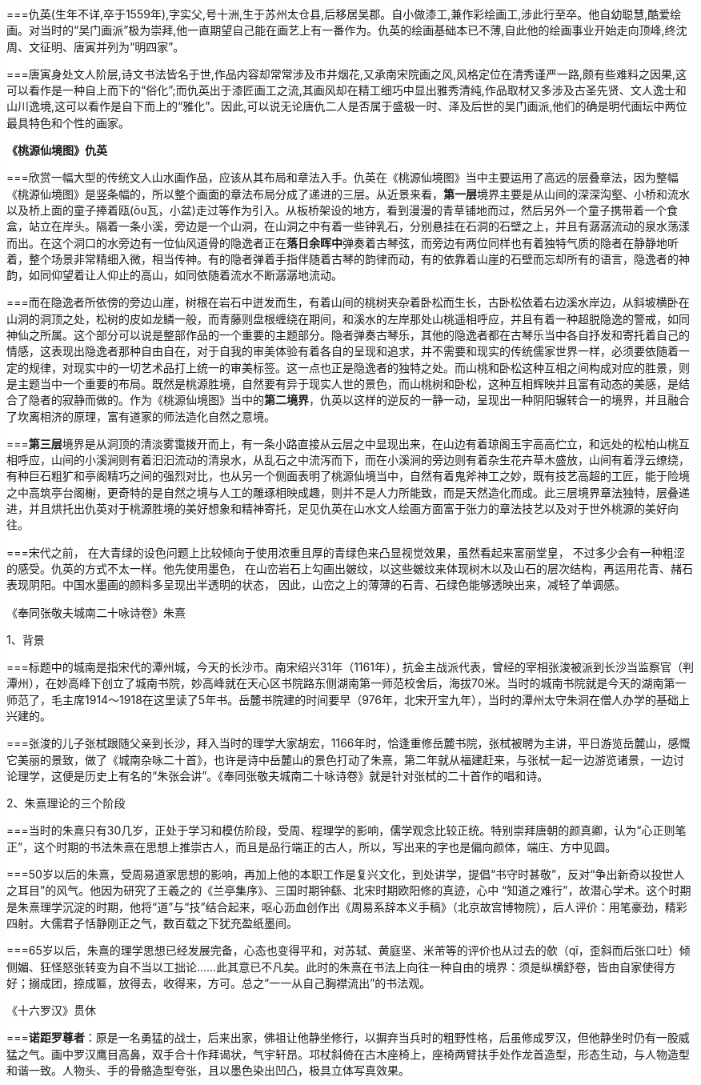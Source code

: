 ===仇英(生年不详,卒于1559年),字实父,号十洲,生于苏州太仓县,后移居吴郡。自小做漆工,兼作彩绘画工,涉此行至卒。他自幼聪慧,酷爱绘画。对当时的“吴门画派”极为崇拜,他一直期望自己能在画艺上有一番作为。仇英的绘画基础本已不薄,自此他的绘画事业开始走向顶峰,终沈周、文征明、唐寅并列为“明四家”。

===唐寅身处文人阶层,诗文书法皆名于世,作品内容却常常涉及市井烟花,又承南宋院画之风,风格定位在清秀谨严一路,颇有些难料之因果,这可以看作是一种自上而下的“俗化”;而仇英出于漆匠画工之流,其画风却在精工细巧中显出雅秀清纯,作品取材又多涉及古圣先贤、文人逸士和山川逸境,这可以看作是自下而上的“雅化”。因此,可以说无论唐仇二人是否属于盛极一时、泽及后世的吴门画派,他们的确是明代画坛中两位最具特色和个性的画家。

**《桃源仙境图》仇英**

===欣赏一幅大型的传统文人山水画作品，应该从其布局和章法入手。仇英在《桃源仙境图》当中主要运用了高远的层叠章法，因为整幅《桃源仙境图》是竖条幅的，所以整个画面的章法布局分成了递进的三层。从近景来看，**第一层**境界主要是从山间的深深沟壑、小桥和流水以及桥上面的童子捧着瓯(ōu瓦，小盆)走过等作为引入。从板桥架设的地方，看到漫漫的青草铺地而过，然后另外一个童子携带着一个食盒，站立在岸头。隔着一条小溪，旁边是一个山洞，在山洞之中有着一些钟乳石，分别悬挂在石洞的石壁之上，并且有潺潺流动的泉水荡漾而出。在这个洞口的水旁边有一位仙风道骨的隐逸者正在**落日余晖中**弹奏着古琴弦，而旁边有两位同样也有着独特气质的隐者在静静地听着，整个场景非常精细入微，相当传神。有的隐者弹着手指伴随着古琴的韵律而动，有的依靠着山崖的石壁而忘却所有的语言，隐逸者的神韵，如同仰望着让人仰止的高山，如同依随着流水不断潺潺地流动。

===而在隐逸者所依傍的旁边山崖，树根在岩石中迸发而生，有着山间的桃树夹杂着卧松而生长，古卧松依着右边溪水岸边，从斜坡横卧在山洞的洞顶之处，松树的皮如龙鳞一般，而青藤则盘根缠绕在期间，和溪水的左岸那处山桃遥相呼应，并且有着一种超脱隐逸的警戒，如同神仙之所属。这个部分可以说是整部作品的一个重要的主题部分。隐者弹奏古琴乐，其他的隐逸者都在古琴乐当中各自抒发和寄托着自己的情感，这表现出隐逸者那种自由自在，对于自我的审美体验有着各自的呈现和追求，并不需要和现实的传统儒家世界一样，必须要依随着一定的规律，对现实中的一切艺术品打上统一的审美标签。这一点也正是隐逸者的独特之处。而山桃和卧松这种互相之间构成对应的胜景，则是主题当中一个重要的布局。既然是桃源胜境，自然要有异于现实人世的景色，而山桃树和卧松，这种互相辉映并且富有动态的美感，是结合了隐者的寂静而做的。作为《桃源仙境图》当中的**第二境界**，仇英以这样的逆反的一静一动，呈现出一种阴阳辗转合一的境界，并且融合了坎离相济的原理，富有道家的师法造化自然之意境。

===**第三层**境界是从洞顶的清淡雾霭拨开而上，有一条小路直接从云层之中显现出来，在山边有着琼阁玉宇高高伫立，和远处的松柏山桃互相呼应，山间的小溪涧则有着汩汩流动的清泉水，从乱石之中流泻而下，而在小溪涧的旁边则有着杂生花卉草木盛放，山间有着浮云缭绕，有种巨石粗犷和亭阁精巧之间的强烈对比，也从另一个侧面表明了桃源仙境当中，自然有着鬼斧神工之妙，既有技艺高超的工匠，能于险境之中高筑亭台阁榭，更奇特的是自然之境与人工的雕琢相映成趣，则并不是人力所能致，而是天然造化而成。此三层境界章法独特，层叠递进，并且烘托出仇英对于桃源胜境的美好想象和精神寄托，足见仇英在山水文人绘画方面富于张力的章法技艺以及对于世外桃源的美好向往。

===宋代之前，
在大青绿的设色问题上比较倾向于使用浓重且厚的青绿色来凸显视觉效果，虽然看起来富丽堂皇，
不过多少会有一种粗涩的感受。仇英的方式不太一样。他先使用墨色，
在山峦岩石上勾画出皴纹，以这些皴纹来体现树木以及山石的层次结构，再运用花青、赭石表现阴阳。中国水墨画的颜料多呈现出半透明的状态，
因此，山峦之上的薄薄的石青、石绿色能够透映出来，减轻了单调感。

《奉同张敬夫城南二十咏诗卷》朱熹

1、背景

===标题中的城南是指宋代的潭州城，今天的长沙市。南宋绍兴31年（1161年），抗金主战派代表，曾经的宰相张浚被派到长沙当监察官（判潭州），在妙高峰下创立了城南书院，妙高峰就在天心区书院路东侧湖南第一师范校舍后，海拔70米。当时的城南书院就是今天的湖南第一师范了，毛主席1914～1918在这里读了5年书。岳麓书院建的时间要早（976年，北宋开宝九年），当时的潭州太守朱洞在僧人办学的基础上兴建的。

===张浚的儿子张栻跟随父亲到长沙，拜入当时的理学大家胡宏，1166年时，恰逢重修岳麓书院，张栻被聘为主讲，平日游览岳麓山，感慨它美丽的景致，做了《城南杂咏二十首》，也许是诗中岳麓山的景色打动了朱熹，第二年就从福建赶来，与张栻一起一边游览诸景，一边讨论理学，这便是历史上有名的“朱张会讲”。《奉同张敬夫城南二十咏诗卷》就是针对张栻的二十首作的唱和诗。

2、朱熹理论的三个阶段

===当时的朱熹只有30几岁，正处于学习和模仿阶段，受周、程理学的影响，儒学观念比较正统。特别崇拜唐朝的颜真卿，认为“心正则笔正”，这个时期的书法朱熹在思想上推崇古人，而且是品行端正的古人，所以，写出来的字也是偏向颜体，端庄、方中见圆。

===50岁以后的朱熹，受周易道家思想的影响，再加上他的本职工作是复兴文化，到处讲学，提倡“书守时甚敬”，反对“争出新奇以投世人之耳目”的风气。他因为研究了王羲之的《兰亭集序》、三国时期钟繇、北宋时期欧阳修的真迹，心中
“知道之难行”，故潜心学术。这个时期是朱熹理学沉淀的时期，他将“道”与“技”结合起来，呕心沥血创作出《周易系辞本义手稿》（北京故宫博物院），后人评价：用笔豪劲，精彩四射。大儒君子恬静刚正之气，数百载之下犹充盈纸墨间。

===65岁以后，朱熹的理学思想已经发展完备，心态也变得平和，对苏轼、黄庭坚、米芾等的评价也从过去的欹（qī，歪斜而后张口吐）倾侧媚、狂怪怒张转变为自不当以工拙论……此其意已不凡矣。此时的朱熹在书法上向往一种自由的境界：须是纵横舒卷，皆由自家使得方好；搦成团，捺成匾，放得去，收得来，方可。总之“一一从自己胸襟流出”的书法观。

《十六罗汉》贯休

===**诺距罗尊者**：原是一名勇猛的战士，后来出家，佛祖让他静坐修行，以摒弃当兵时的粗野性格，后虽修成罗汉，但他静坐时仍有一股威猛之气。画中罗汉鹰目高鼻，双手合十作拜谒状，气宇轩昂。邛杖斜倚在古木座椅上，座椅两臂扶手处作龙首造型，形态生动，与人物造型和谐一致。人物头、手的骨骼造型夸张，且以墨色染出凹凸，极具立体写真效果。

